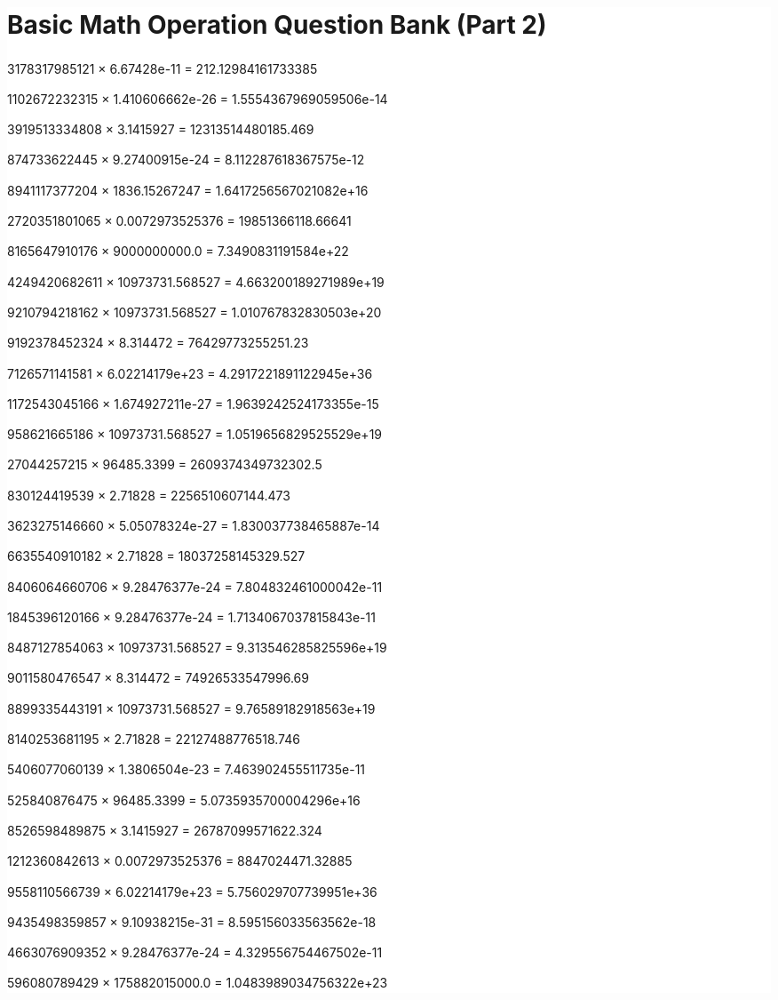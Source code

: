 # Basic Math Operation Question Bank (Part 2)

3178317985121 × 6.67428e-11 = 212.12984161733385

1102672232315 × 1.410606662e-26 = 1.5554367969059506e-14

3919513334808 × 3.1415927 = 12313514480185.469

874733622445 × 9.27400915e-24 = 8.112287618367575e-12

8941117377204 × 1836.15267247 = 1.6417256567021082e+16

2720351801065 × 0.0072973525376 = 19851366118.66641

8165647910176 × 9000000000.0 = 7.3490831191584e+22

4249420682611 × 10973731.568527 = 4.663200189271989e+19

9210794218162 × 10973731.568527 = 1.010767832830503e+20

9192378452324 × 8.314472 = 76429773255251.23

7126571141581 × 6.02214179e+23 = 4.2917221891122945e+36

1172543045166 × 1.674927211e-27 = 1.9639242524173355e-15

958621665186 × 10973731.568527 = 1.0519656829525529e+19

27044257215 × 96485.3399 = 2609374349732302.5

830124419539 × 2.71828 = 2256510607144.473

3623275146660 × 5.05078324e-27 = 1.830037738465887e-14

6635540910182 × 2.71828 = 18037258145329.527

8406064660706 × 9.28476377e-24 = 7.804832461000042e-11

1845396120166 × 9.28476377e-24 = 1.7134067037815843e-11

8487127854063 × 10973731.568527 = 9.313546285825596e+19

9011580476547 × 8.314472 = 74926533547996.69

8899335443191 × 10973731.568527 = 9.76589182918563e+19

8140253681195 × 2.71828 = 22127488776518.746

5406077060139 × 1.3806504e-23 = 7.463902455511735e-11

525840876475 × 96485.3399 = 5.0735935700004296e+16

8526598489875 × 3.1415927 = 26787099571622.324

1212360842613 × 0.0072973525376 = 8847024471.32885

9558110566739 × 6.02214179e+23 = 5.756029707739951e+36

9435498359857 × 9.10938215e-31 = 8.595156033563562e-18

4663076909352 × 9.28476377e-24 = 4.329556754467502e-11

596080789429 × 175882015000.0 = 1.0483989034756322e+23
